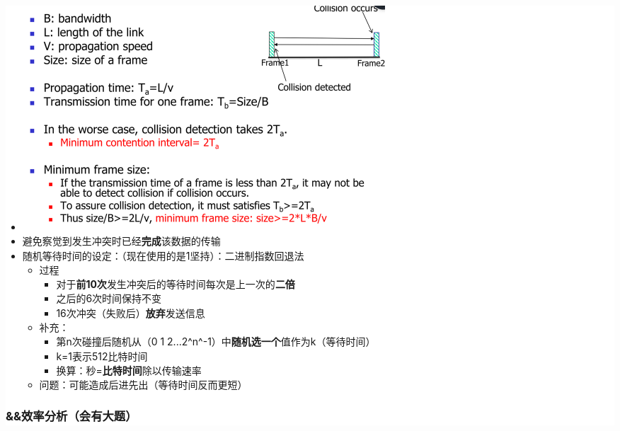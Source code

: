   - <img src="./images/image-20230312115142469.png" alt="image-20230312115142469" style="zoom: 50%;" />
  - 避免察觉到发生冲突时已经**完成**该数据的传输
- 随机等待时间的设定：（现在使用的是1坚持）：二进制指数回退法
  - 过程
    - 对于**前10次**发生冲突后的等待时间每次是上一次的**二倍**
    - 之后的6次时间保持不变
    - 16次冲突（失败后）**放弃**发送信息
  - 补充：
    - 第n次碰撞后随机从（0 1 2...2^n^-1）中**随机选一个**值作为k（等待时间）
    - k=1表示512比特时间
    - 换算：秒=**比特时间**除以传输速率
  - 问题：可能造成后进先出（等待时间反而更短）

### &&效率分析（会有大题）
